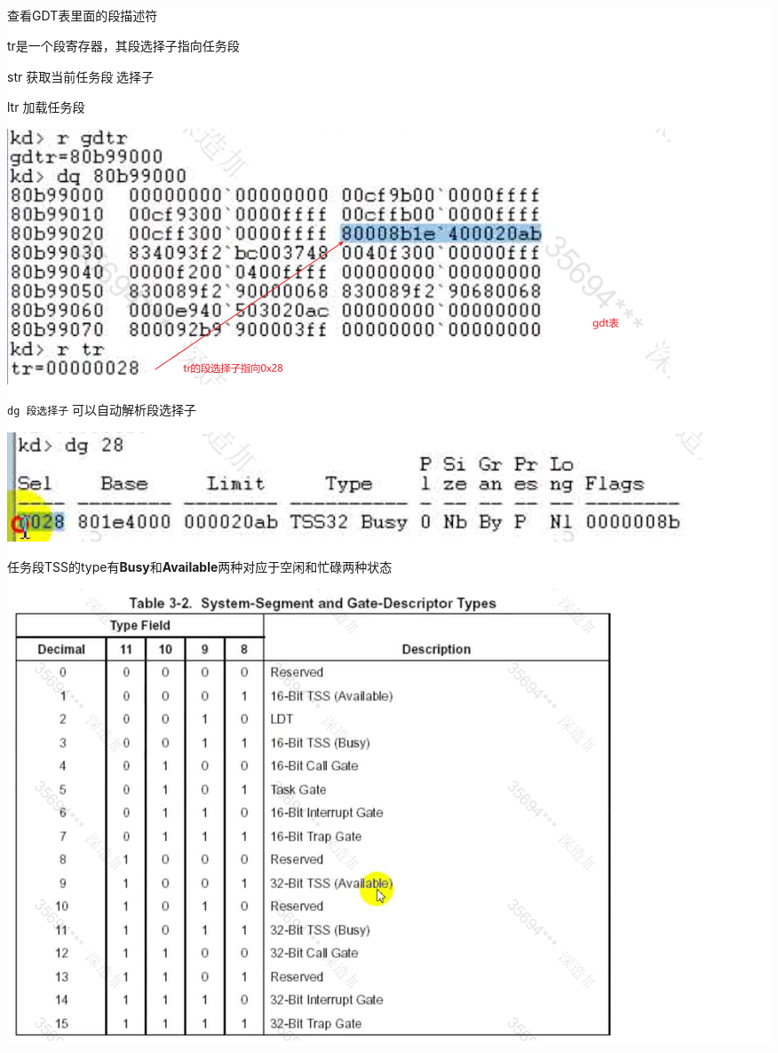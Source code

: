   查看GDT表里面的段描述符

  tr是一个段寄存器，其段选择子指向任务段

  str 获取当前任务段 选择子

  ltr 加载任务段 

![image-20250701142125404](./%E4%BF%9D%E6%8A%A4%E6%A8%A1%E5%BC%8F.assets/image-20250701142125404.png)

  `dg 段选择子`  可以自动解析段选择子

![image-20250701142556058](./%E4%BF%9D%E6%8A%A4%E6%A8%A1%E5%BC%8F.assets/image-20250701142556058.png)

  任务段TSS的type有**Busy**和**Available**两种对应于空闲和忙碌两种状态

![image-20250701143015516](./%E4%BF%9D%E6%8A%A4%E6%A8%A1%E5%BC%8F.assets/image-20250701143015516.png)
